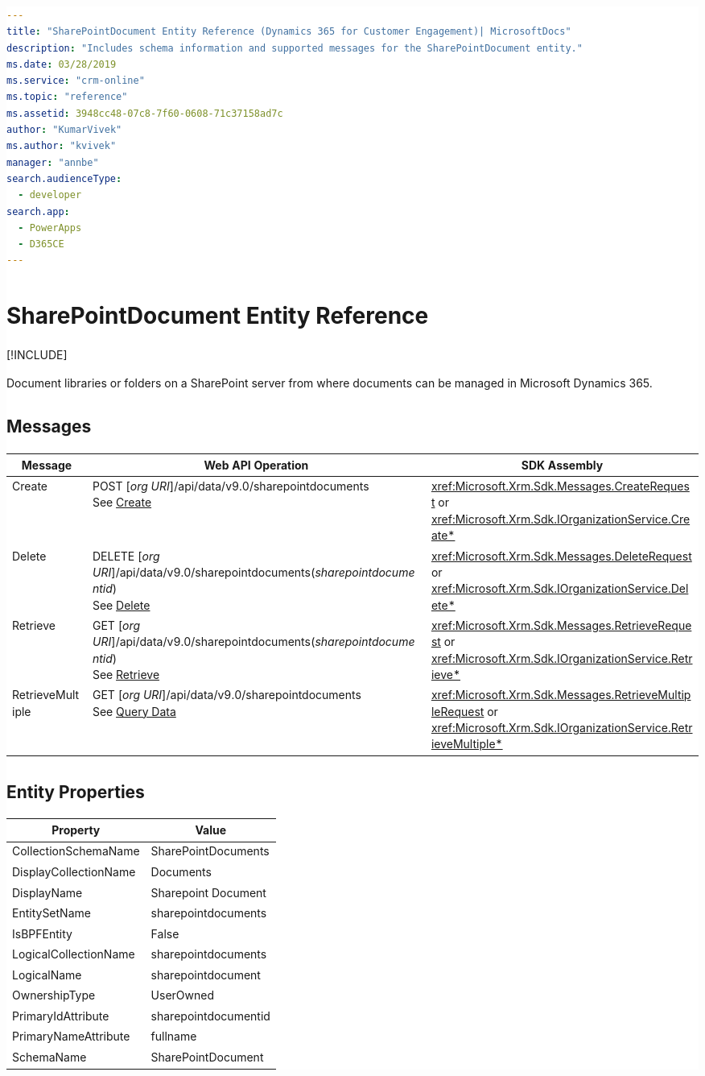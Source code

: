 ```yaml
---
title: "SharePointDocument Entity Reference (Dynamics 365 for Customer Engagement)| MicrosoftDocs"
description: "Includes schema information and supported messages for the SharePointDocument entity."
ms.date: 03/28/2019
ms.service: "crm-online"
ms.topic: "reference"
ms.assetid: 3948cc48-07c8-7f60-0608-71c37158ad7c
author: "KumarVivek"
ms.author: "kvivek"
manager: "annbe"
search.audienceType: 
  - developer
search.app: 
  - PowerApps
  - D365CE
---
```

# SharePointDocument Entity Reference

[!INCLUDE[](../../includes/cc_applies_to_update_9_0_0.md)]

Document libraries or folders on a SharePoint server from where documents can be managed in Microsoft Dynamics 365.


## Messages

|Message|Web API Operation|SDK Assembly|
|-|-|-|
|Create|POST [*org URI*]/api/data/v9.0/sharepointdocuments<br />See [Create](/powerapps/developer/common-data-service/webapi/create-entity-web-api)|<xref:Microsoft.Xrm.Sdk.Messages.CreateRequest> or <br /><xref:Microsoft.Xrm.Sdk.IOrganizationService.Create*>|
|Delete|DELETE [*org URI*]/api/data/v9.0/sharepointdocuments(*sharepointdocumentid*)<br />See [Delete](/powerapps/developer/common-data-service/webapi/update-delete-entities-using-web-api#basic-delete)|<xref:Microsoft.Xrm.Sdk.Messages.DeleteRequest> or <br /><xref:Microsoft.Xrm.Sdk.IOrganizationService.Delete*>|
|Retrieve|GET [*org URI*]/api/data/v9.0/sharepointdocuments(*sharepointdocumentid*)<br />See [Retrieve](/powerapps/developer/common-data-service/webapi/retrieve-entity-using-web-api)|<xref:Microsoft.Xrm.Sdk.Messages.RetrieveRequest> or <br /><xref:Microsoft.Xrm.Sdk.IOrganizationService.Retrieve*>|
|RetrieveMultiple|GET [*org URI*]/api/data/v9.0/sharepointdocuments<br />See [Query Data](/powerapps/developer/common-data-service/webapi/query-data-web-api)|<xref:Microsoft.Xrm.Sdk.Messages.RetrieveMultipleRequest> or <br /><xref:Microsoft.Xrm.Sdk.IOrganizationService.RetrieveMultiple*>|

## Entity Properties

|Property|Value|
|--------|-----|
|CollectionSchemaName|SharePointDocuments|
|DisplayCollectionName|Documents|
|DisplayName|Sharepoint Document|
|EntitySetName|sharepointdocuments|
|IsBPFEntity|False|
|LogicalCollectionName|sharepointdocuments|
|LogicalName|sharepointdocument|
|OwnershipType|UserOwned|
|PrimaryIdAttribute|sharepointdocumentid|
|PrimaryNameAttribute|fullname|
|SchemaName|SharePointDocument|
